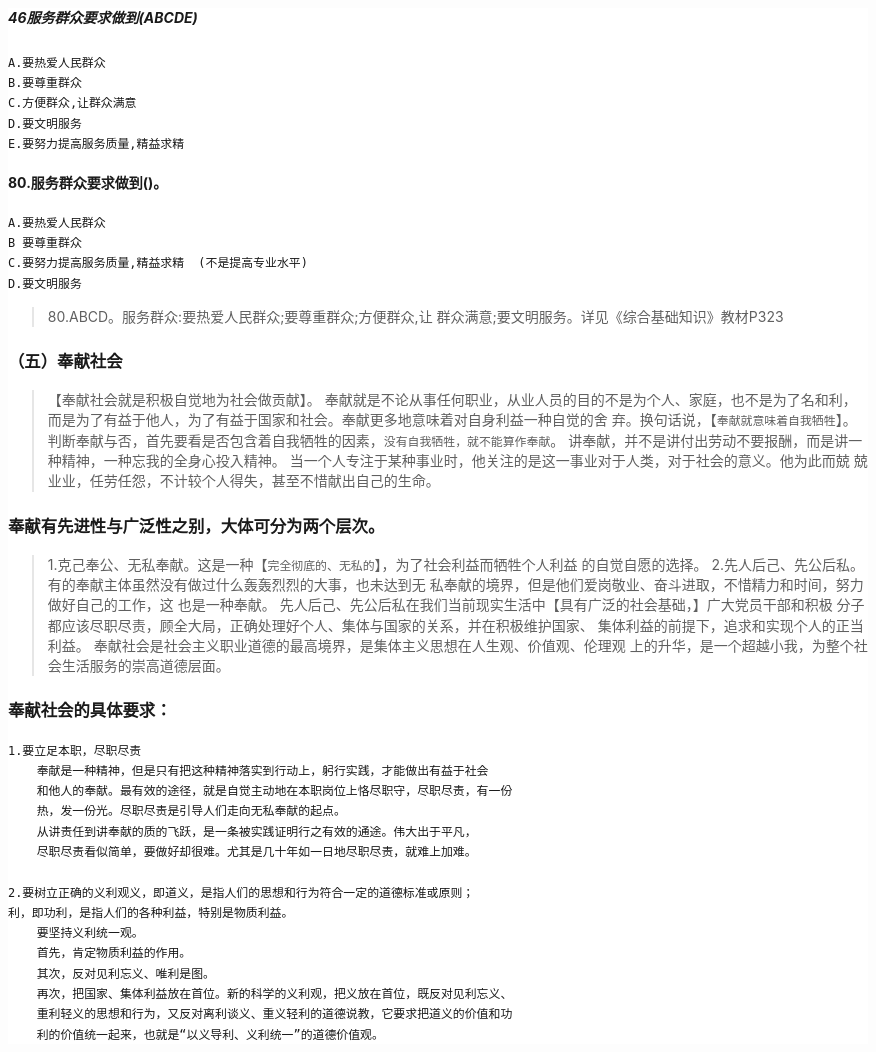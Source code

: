 ##### 46服务群众要求做到(ABCDE)
    A.要热爱人民群众
    B.要尊重群众
    C.方便群众,让群众满意
    D.要文明服务
    E.要努力提高服务质量,精益求精
    
#### 80.服务群众要求做到()。
    A.要热爱人民群众
    B 要尊重群众
    C.要努力提高服务质量,精益求精  (不是提高专业水平)
    D.要文明服务  
>   80.ABCD。服务群众:要热爱人民群众;要尊重群众;方便群众,让
    群众满意;要文明服务。详见《综合基础知识》教材P323    

### （五）奉献社会
>   【奉献社会就是积极自觉地为社会做贡献】。
    奉献就是不论从事任何职业，从业人员的目的不是为个人、家庭，也不是为了名和利，
    而是为了有益于他人，为了有益于国家和社会。奉献更多地意味着对自身利益一种自觉的舍
    弃。换句话说，【`奉献就意味着自我牺牲`】。
    判断奉献与否，首先要看是否包含着自我牺牲的因素，``没有自我牺牲，就不能算作奉献``。
    讲奉献，并不是讲付出劳动不要报酬，而是讲一种精神，一种忘我的全身心投入精神。
    当一个人专注于某种事业时，他关注的是这一事业对于人类，对于社会的意义。他为此而兢
    兢业业，任劳任怨，不计较个人得失，甚至不惜献出自己的生命。


### 奉献有先进性与广泛性之别，大体可分为两个层次。
>   1.克己奉公、无私奉献。这是一种【`完全彻底的、无私的`】，为了社会利益而牺牲个人利益
    的自觉自愿的选择。
    2.先人后己、先公后私。有的奉献主体虽然没有做过什么轰轰烈烈的大事，也未达到无
    私奉献的境界，但是他们爱岗敬业、奋斗进取，不惜精力和时间，努力做好自己的工作，这
    也是一种奉献。
        先人后己、先公后私在我们当前现实生活中【具有广泛的社会基础，】广大党员干部和积极
        分子都应该尽职尽责，顾全大局，正确处理好个人、集体与国家的关系，并在积极维护国家、
        集体利益的前提下，追求和实现个人的正当利益。
        奉献社会是社会主义职业道德的最高境界，是集体主义思想在人生观、价值观、伦理观
        上的升华，是一个超越小我，为整个社会生活服务的崇高道德层面。

### 奉献社会的具体要求：
    1.要立足本职，尽职尽责
        奉献是一种精神，但是只有把这种精神落实到行动上，躬行实践，才能做出有益于社会
        和他人的奉献。最有效的途径，就是自觉主动地在本职岗位上恪尽职守，尽职尽责，有一份
        热，发一份光。尽职尽责是引导人们走向无私奉献的起点。
        从讲责任到讲奉献的质的飞跃，是一条被实践证明行之有效的通途。伟大出于平凡，
        尽职尽责看似简单，要做好却很难。尤其是几十年如一日地尽职尽责，就难上加难。
        
    2.要树立正确的义利观义，即道义，是指人们的思想和行为符合一定的道德标准或原则；
    利，即功利，是指人们的各种利益，特别是物质利益。
        要坚持义利统一观。
        首先，肯定物质利益的作用。
        其次，反对见利忘义、唯利是图。
        再次，把国家、集体利益放在首位。新的科学的义利观，把义放在首位，既反对见利忘义、
        重利轻义的思想和行为，又反对离利谈义、重义轻利的道德说教，它要求把道义的价值和功
        利的价值统一起来，也就是“以义导利、义利统一”的道德价值观。
    